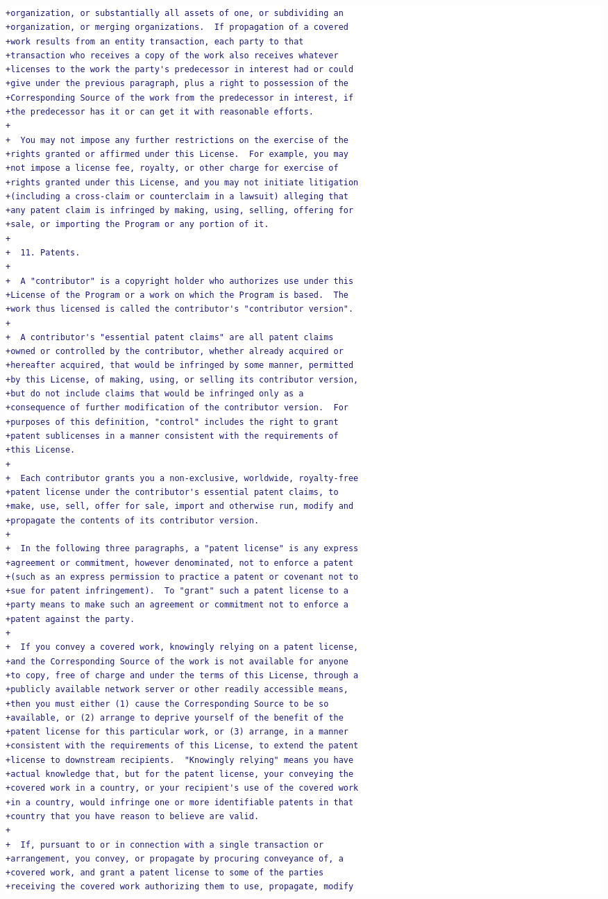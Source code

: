 ```diff
+organization, or substantially all assets of one, or subdividing an
+organization, or merging organizations.  If propagation of a covered
+work results from an entity transaction, each party to that
+transaction who receives a copy of the work also receives whatever
+licenses to the work the party's predecessor in interest had or could
+give under the previous paragraph, plus a right to possession of the
+Corresponding Source of the work from the predecessor in interest, if
+the predecessor has it or can get it with reasonable efforts.
+
+  You may not impose any further restrictions on the exercise of the
+rights granted or affirmed under this License.  For example, you may
+not impose a license fee, royalty, or other charge for exercise of
+rights granted under this License, and you may not initiate litigation
+(including a cross-claim or counterclaim in a lawsuit) alleging that
+any patent claim is infringed by making, using, selling, offering for
+sale, or importing the Program or any portion of it.
+
+  11. Patents.
+
+  A "contributor" is a copyright holder who authorizes use under this
+License of the Program or a work on which the Program is based.  The
+work thus licensed is called the contributor's "contributor version".
+
+  A contributor's "essential patent claims" are all patent claims
+owned or controlled by the contributor, whether already acquired or
+hereafter acquired, that would be infringed by some manner, permitted
+by this License, of making, using, or selling its contributor version,
+but do not include claims that would be infringed only as a
+consequence of further modification of the contributor version.  For
+purposes of this definition, "control" includes the right to grant
+patent sublicenses in a manner consistent with the requirements of
+this License.
+
+  Each contributor grants you a non-exclusive, worldwide, royalty-free
+patent license under the contributor's essential patent claims, to
+make, use, sell, offer for sale, import and otherwise run, modify and
+propagate the contents of its contributor version.
+
+  In the following three paragraphs, a "patent license" is any express
+agreement or commitment, however denominated, not to enforce a patent
+(such as an express permission to practice a patent or covenant not to
+sue for patent infringement).  To "grant" such a patent license to a
+party means to make such an agreement or commitment not to enforce a
+patent against the party.
+
+  If you convey a covered work, knowingly relying on a patent license,
+and the Corresponding Source of the work is not available for anyone
+to copy, free of charge and under the terms of this License, through a
+publicly available network server or other readily accessible means,
+then you must either (1) cause the Corresponding Source to be so
+available, or (2) arrange to deprive yourself of the benefit of the
+patent license for this particular work, or (3) arrange, in a manner
+consistent with the requirements of this License, to extend the patent
+license to downstream recipients.  "Knowingly relying" means you have
+actual knowledge that, but for the patent license, your conveying the
+covered work in a country, or your recipient's use of the covered work
+in a country, would infringe one or more identifiable patents in that
+country that you have reason to believe are valid.
+
+  If, pursuant to or in connection with a single transaction or
+arrangement, you convey, or propagate by procuring conveyance of, a
+covered work, and grant a patent license to some of the parties
+receiving the covered work authorizing them to use, propagate, modify
```